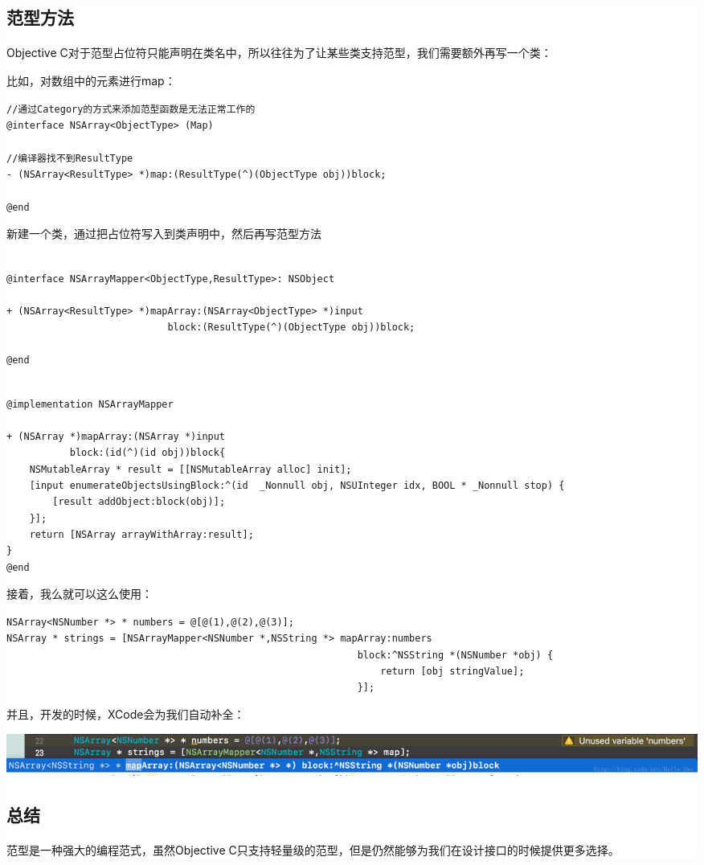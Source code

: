 
## 范型方法

Objective C对于范型占位符只能声明在类名中，所以往往为了让某些类支持范型，我们需要额外再写一个类：

比如，对数组中的元素进行map：

```
//通过Category的方式来添加范型函数是无法正常工作的
@interface NSArray<ObjectType> (Map)

//编译器找不到ResultType
- (NSArray<ResultType> *)map:(ResultType(^)(ObjectType obj))block;

@end
```

新建一个类，通过把占位符写入到类声明中，然后再写范型方法

```

@interface NSArrayMapper<ObjectType,ResultType>: NSObject

+ (NSArray<ResultType> *)mapArray:(NSArray<ObjectType> *)input
                            block:(ResultType(^)(ObjectType obj))block;

@end
```

```

@implementation NSArrayMapper

+ (NSArray *)mapArray:(NSArray *)input
           block:(id(^)(id obj))block{
    NSMutableArray * result = [[NSMutableArray alloc] init];
    [input enumerateObjectsUsingBlock:^(id  _Nonnull obj, NSUInteger idx, BOOL * _Nonnull stop) {
        [result addObject:block(obj)];
    }];
    return [NSArray arrayWithArray:result];
}
@end
```

接着，我么就可以这么使用：

```
NSArray<NSNumber *> * numbers = @[@(1),@(2),@(3)];
NSArray * strings = [NSArrayMapper<NSNumber *,NSString *> mapArray:numbers
                                                             block:^NSString *(NSNumber *obj) {
                                                                 return [obj stringValue];
                                                             }];
```

并且，开发的时候，XCode会为我们自动补全：

<img src="./images/generic_4.png">

## 总结

范型是一种强大的编程范式，虽然Objective C只支持轻量级的范型，但是仍然能够为我们在设计接口的时候提供更多选择。